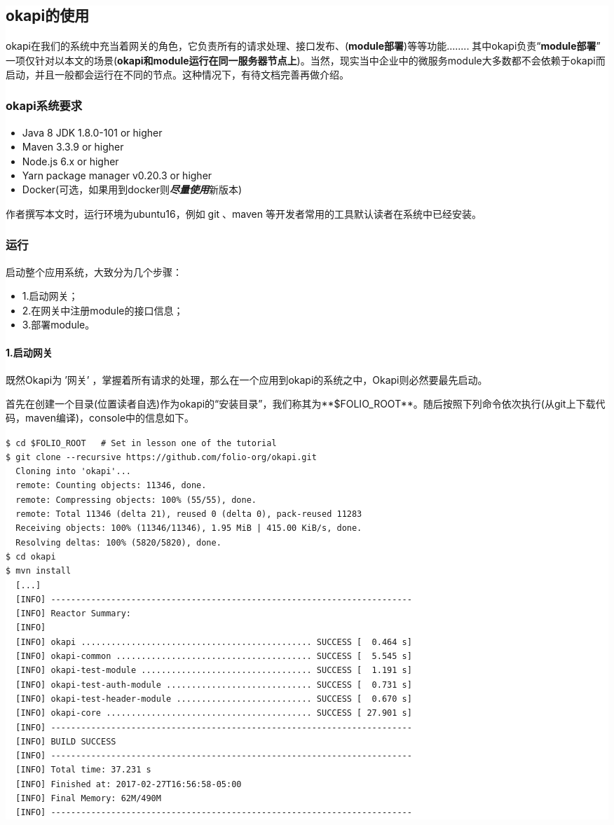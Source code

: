 ## okapi的使用

okapi在我们的系统中充当着网关的角色，它负责所有的请求处理、接口发布、(**module部署**)等等功能........ 其中okapi负责“**module部署**” 一项仅针对以本文的场景(**okapi和module运行在同一服务器节点上**)。当然，现实当中企业中的微服务module大多数都不会依赖于okapi而启动，并且一般都会运行在不同的节点。这种情况下，有待文档完善再做介绍。

### okapi系统要求

+ Java 8 JDK 1.8.0-101 or higher
+ Maven 3.3.9 or higher
+ Node.js 6.x or higher
+ Yarn package manager v0.20.3 or higher
+ Docker(可选，如果用到docker则***尽量使用***新版本)

作者撰写本文时，运行环境为ubuntu16，例如 git 、maven 等开发者常用的工具默认读者在系统中已经安装。

### 运行

启动整个应用系统，大致分为几个步骤：

+ 1.启动网关；
+ 2.在网关中注册module的接口信息；
+ 3.部署module。

#### 1.启动网关

既然Okapi为 ’网关’ ，掌握着所有请求的处理，那么在一个应用到okapi的系统之中，Okapi则必然要最先启动。

首先在创建一个目录(位置读者自选)作为okapi的“安装目录”，我们称其为**$FOLIO_ROOT**。随后按照下列命令依次执行(从git上下载代码，maven编译)，console中的信息如下。

```shell
$ cd $FOLIO_ROOT   # Set in lesson one of the tutorial
$ git clone --recursive https://github.com/folio-org/okapi.git
  Cloning into 'okapi'...
  remote: Counting objects: 11346, done.
  remote: Compressing objects: 100% (55/55), done.
  remote: Total 11346 (delta 21), reused 0 (delta 0), pack-reused 11283
  Receiving objects: 100% (11346/11346), 1.95 MiB | 415.00 KiB/s, done.
  Resolving deltas: 100% (5820/5820), done.
$ cd okapi
$ mvn install
  [...]
  [INFO] ------------------------------------------------------------------------
  [INFO] Reactor Summary:
  [INFO]
  [INFO] okapi .............................................. SUCCESS [  0.464 s]
  [INFO] okapi-common ....................................... SUCCESS [  5.545 s]
  [INFO] okapi-test-module .................................. SUCCESS [  1.191 s]
  [INFO] okapi-test-auth-module ............................. SUCCESS [  0.731 s]
  [INFO] okapi-test-header-module ........................... SUCCESS [  0.670 s]
  [INFO] okapi-core ......................................... SUCCESS [ 27.901 s]
  [INFO] ------------------------------------------------------------------------
  [INFO] BUILD SUCCESS
  [INFO] ------------------------------------------------------------------------
  [INFO] Total time: 37.231 s
  [INFO] Finished at: 2017-02-27T16:56:58-05:00
  [INFO] Final Memory: 62M/490M
  [INFO] ------------------------------------------------------------------------
```
